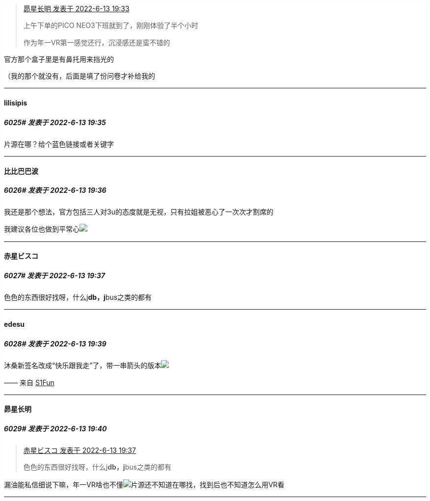 <blockquote><a href="httphttps://bbs.saraba1st.com/2b/forum.php?mod=redirect&amp;goto=findpost&amp;pid=56253657&amp;ptid=2074554" target="_blank">昴星长明 发表于 2022-6-13 19:33</a>

上午下单的PICO NEO3下班就到了，刚刚体验了半个小时

作为年一VR第一感觉还行，沉浸感还是蛮不错的</blockquote>
官方那个盒子里是有鼻托用来挡光的

（我的那个就没有，后面是填了份问卷才补给我的

*****

####  lilisipis  
##### 6025#       发表于 2022-6-13 19:35

片源在哪？给个蓝色链接或者关键字

*****

####  比比巴巴波  
##### 6026#       发表于 2022-6-13 19:36

我还是那个想法，官方包括三人对3u的态度就是无视，只有拉姐被恶心了一次次才割席的

我建议各位也做到平常心<img src="https://static.saraba1st.com/image/smiley/face2017/035.png" referrerpolicy="no-referrer">

*****

####  赤星ビスコ  
##### 6027#       发表于 2022-6-13 19:37

色色的东西很好找呀，什么j**db，j**bus之类的都有

*****

####  edesu  
##### 6028#       发表于 2022-6-13 19:39

沐桑新签名改成“快乐跟我走”了，带一串箭头的版本<img src="https://static.saraba1st.com/image/smiley/face2017/067.png" referrerpolicy="no-referrer">

—— 来自 [S1Fun](https://s1fun.koalcat.com)

*****

####  昴星长明  
##### 6029#       发表于 2022-6-13 19:40

<blockquote><a href="httphttps://bbs.saraba1st.com/2b/forum.php?mod=redirect&amp;goto=findpost&amp;pid=56253708&amp;ptid=2074554" target="_blank">赤星ビスコ 发表于 2022-6-13 19:37</a>

色色的东西很好找呀，什么j**db，j**bus之类的都有</blockquote>
漏油能私信细说下嘛，年一VR啥也不懂<img src="https://static.saraba1st.com/image/smiley/face2017/002.png" referrerpolicy="no-referrer">片源还不知道在哪找，找到后也不知道怎么用VR看

*****
